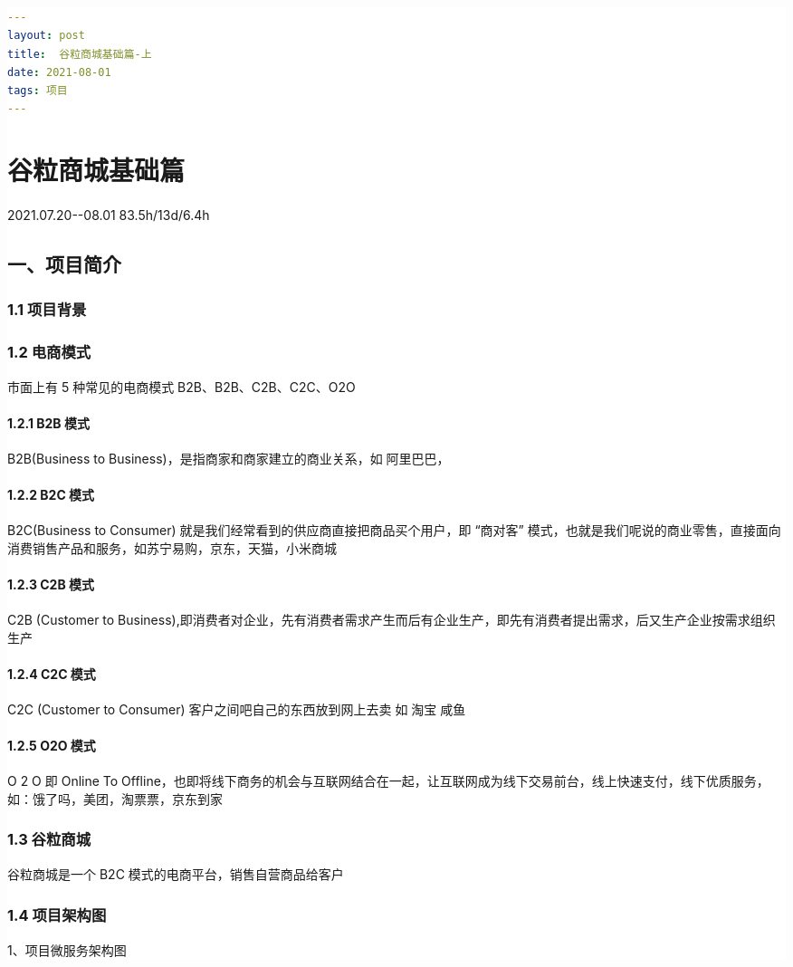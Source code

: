 ```yaml
---
layout: post 
title:  谷粒商城基础篇-上
date: 2021-08-01
tags: 项目
---
```


# 谷粒商城基础篇

2021.07.20--08.01      83.5h/13d/6.4h

## 一、项目简介

### 1.1 项目背景

### 1.2 电商模式

市面上有 5 种常见的电商模式 B2B、B2B、C2B、C2C、O2O

#### 1.2.1 B2B 模式

B2B(Business to Business)，是指商家和商家建立的商业关系，如 阿里巴巴，

#### 1.2.2 B2C 模式

B2C(Business to Consumer) 就是我们经常看到的供应商直接把商品买个用户，即 “商对客” 模式，也就是我们呢说的商业零售，直接面向消费销售产品和服务，如苏宁易购，京东，天猫，小米商城

#### 1.2.3 C2B 模式

C2B (Customer to Business),即消费者对企业，先有消费者需求产生而后有企业生产，即先有消费者提出需求，后又生产企业按需求组织生产

#### 1.2.4 C2C 模式

 C2C (Customer to Consumer) 客户之间吧自己的东西放到网上去卖 如 淘宝 咸鱼

#### 1.2.5 O2O 模式

O 2 O 即 Online To Offline，也即将线下商务的机会与互联网结合在一起，让互联网成为线下交易前台，线上快速支付，线下优质服务，如：饿了吗，美团，淘票票，京东到家

### 1.3 谷粒商城

谷粒商城是一个 B2C 模式的电商平台，销售自营商品给客户

### 1.4 项目架构图

1、项目微服务架构图
